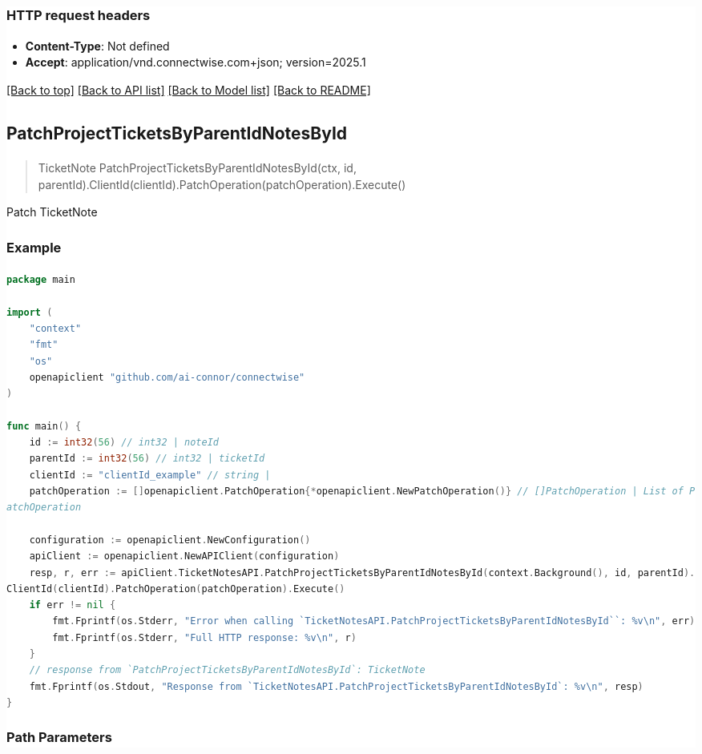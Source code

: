 ### HTTP request headers

- **Content-Type**: Not defined
- **Accept**: application/vnd.connectwise.com+json; version=2025.1

[[Back to top]](#) [[Back to API list]](../README.md#documentation-for-api-endpoints)
[[Back to Model list]](../README.md#documentation-for-models)
[[Back to README]](../README.md)


## PatchProjectTicketsByParentIdNotesById

> TicketNote PatchProjectTicketsByParentIdNotesById(ctx, id, parentId).ClientId(clientId).PatchOperation(patchOperation).Execute()

Patch TicketNote

### Example

```go
package main

import (
	"context"
	"fmt"
	"os"
	openapiclient "github.com/ai-connor/connectwise"
)

func main() {
	id := int32(56) // int32 | noteId
	parentId := int32(56) // int32 | ticketId
	clientId := "clientId_example" // string | 
	patchOperation := []openapiclient.PatchOperation{*openapiclient.NewPatchOperation()} // []PatchOperation | List of PatchOperation

	configuration := openapiclient.NewConfiguration()
	apiClient := openapiclient.NewAPIClient(configuration)
	resp, r, err := apiClient.TicketNotesAPI.PatchProjectTicketsByParentIdNotesById(context.Background(), id, parentId).ClientId(clientId).PatchOperation(patchOperation).Execute()
	if err != nil {
		fmt.Fprintf(os.Stderr, "Error when calling `TicketNotesAPI.PatchProjectTicketsByParentIdNotesById``: %v\n", err)
		fmt.Fprintf(os.Stderr, "Full HTTP response: %v\n", r)
	}
	// response from `PatchProjectTicketsByParentIdNotesById`: TicketNote
	fmt.Fprintf(os.Stdout, "Response from `TicketNotesAPI.PatchProjectTicketsByParentIdNotesById`: %v\n", resp)
}
```

### Path Parameters
